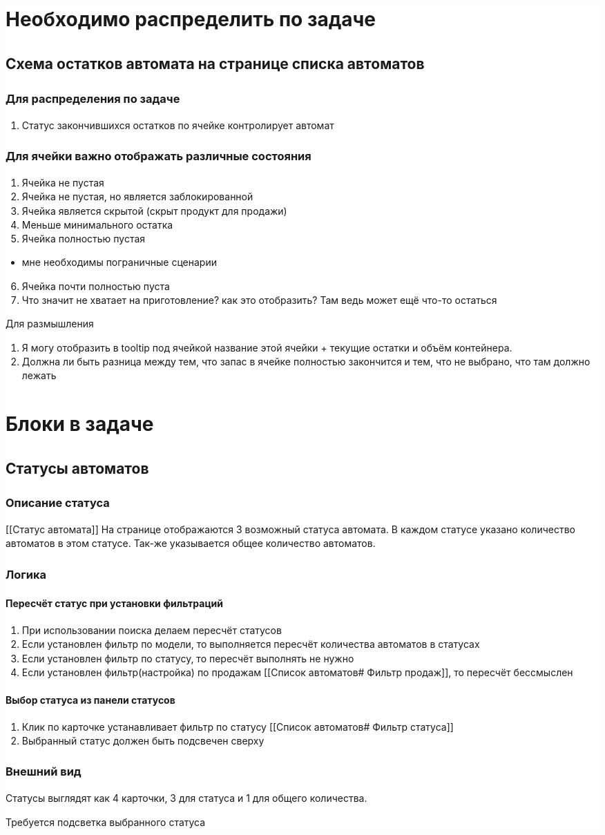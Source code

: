 # Необходимо распределить по задаче
## Схема остатков автомата на странице списка автоматов
### Для распределения по задаче
1. Статус закончившихся остатков по ячейке контролирует автомат
### Для ячейки важно отображать различные состояния
1. Ячейка не пустая
2. Ячейка не пустая, но является заблокированной
3. Ячейка является скрытой (скрыт продукт для продажи)
4. Меньше минимального остатка
5. Ячейка полностью пустая

+ мне необходимы пограничные сценарии
6. Ячейка почти полностью пуста
7. Что значит не хватает на приготовление? как это отобразить? Там ведь может ещё что-то остаться

Для размышления
1. Я могу отобразить в tooltip под ячейкой название этой ячейки + текущие остатки и объём контейнера.
2. Должна ли быть разница между тем, что запас в ячейке полностью закончится и тем, что не выбрано, что там должно лежать

# Блоки в задаче
## Статусы автоматов
### Описание статуса
[[Статус автомата]]
На странице отображаются 3 возможный статуса автомата. В каждом статусе указано количество автоматов в этом статусе. Так-же указывается общее количество автоматов.
### Логика 
#### Пересчёт статус при установки фильтраций
1. При использовании поиска делаем пересчёт статусов
2. Если установлен фильтр по модели, то выполняется пересчёт количества автоматов в статусах
3. Если установлен фильтр по статусу, то пересчёт выполнять не нужно
4. Если установлен фильтр(настройка) по продажам [[Список автоматов# Фильтр продаж]], то пересчёт бессмыслен

#### Выбор статуса из панели статусов
1. Клик по карточке устанавливает фильтр по статусу [[Список автоматов# Фильтр статуса]]
2. Выбранный статус должен быть подсвечен сверху

### Внешний вид
Статусы выглядят как 4 карточки, 3 для статуса и 1 для общего количества. 

Требуется подсветка выбранного статуса

